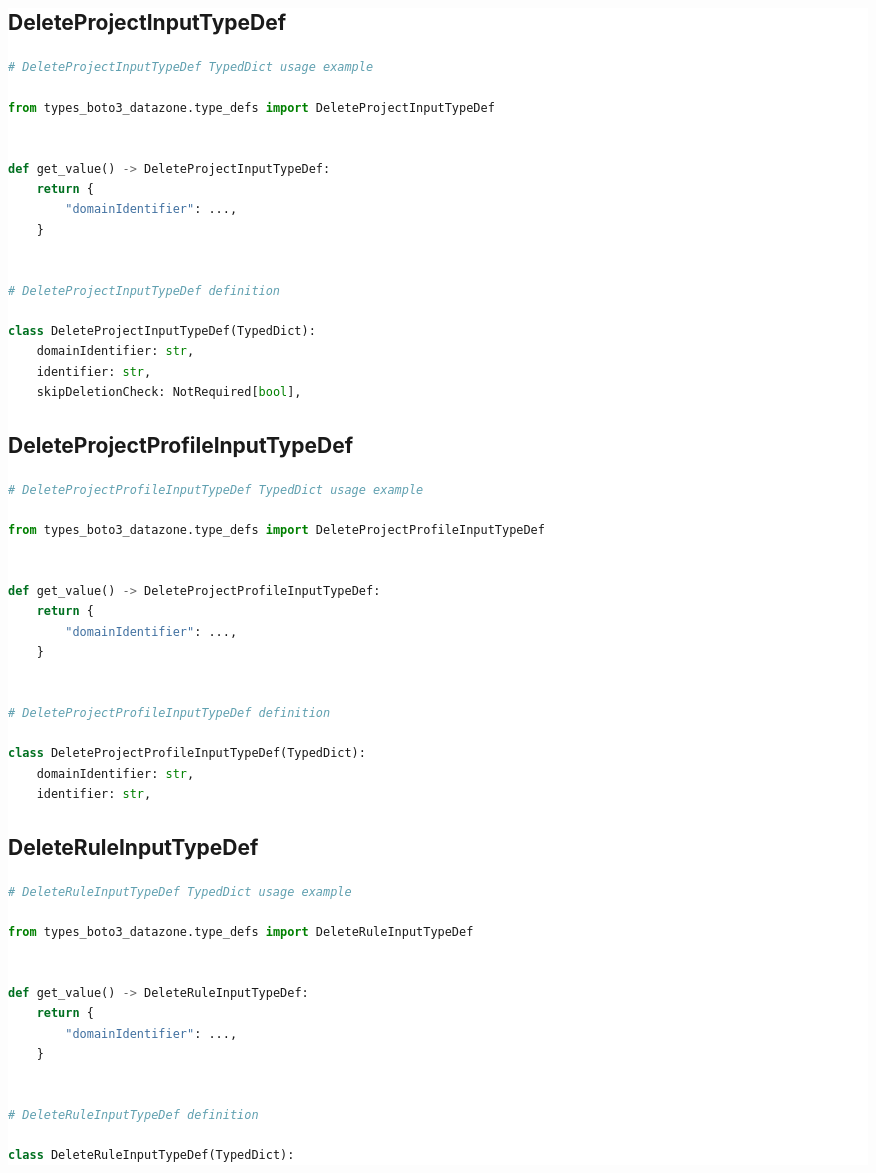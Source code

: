 ```python
```


## DeleteProjectInputTypeDef

```python
# DeleteProjectInputTypeDef TypedDict usage example

from types_boto3_datazone.type_defs import DeleteProjectInputTypeDef


def get_value() -> DeleteProjectInputTypeDef:
    return {
        "domainIdentifier": ...,
    }


# DeleteProjectInputTypeDef definition

class DeleteProjectInputTypeDef(TypedDict):
    domainIdentifier: str,
    identifier: str,
    skipDeletionCheck: NotRequired[bool],
```


## DeleteProjectProfileInputTypeDef

```python
# DeleteProjectProfileInputTypeDef TypedDict usage example

from types_boto3_datazone.type_defs import DeleteProjectProfileInputTypeDef


def get_value() -> DeleteProjectProfileInputTypeDef:
    return {
        "domainIdentifier": ...,
    }


# DeleteProjectProfileInputTypeDef definition

class DeleteProjectProfileInputTypeDef(TypedDict):
    domainIdentifier: str,
    identifier: str,
```


## DeleteRuleInputTypeDef

```python
# DeleteRuleInputTypeDef TypedDict usage example

from types_boto3_datazone.type_defs import DeleteRuleInputTypeDef


def get_value() -> DeleteRuleInputTypeDef:
    return {
        "domainIdentifier": ...,
    }


# DeleteRuleInputTypeDef definition

class DeleteRuleInputTypeDef(TypedDict):
```
